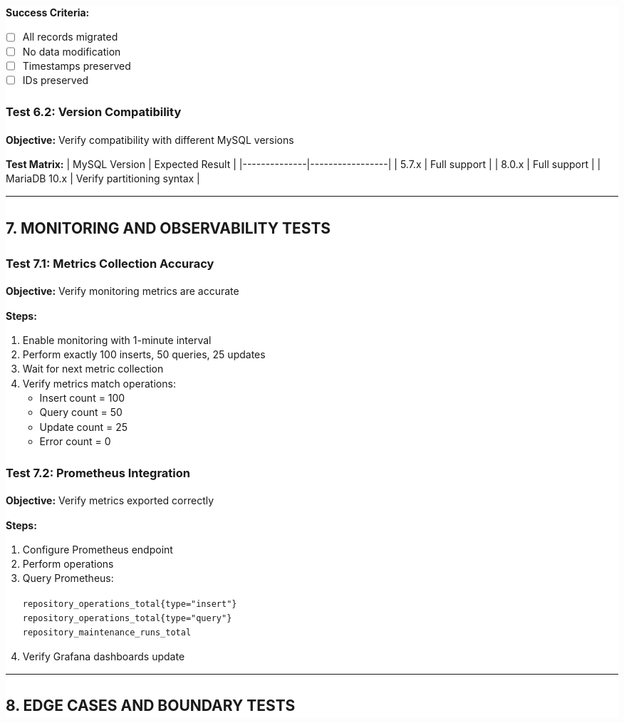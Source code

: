 **Success Criteria:**
- [ ] All records migrated
- [ ] No data modification
- [ ] Timestamps preserved
- [ ] IDs preserved

### Test 6.2: Version Compatibility
**Objective:** Verify compatibility with different MySQL versions

**Test Matrix:**
| MySQL Version | Expected Result |
|--------------|-----------------|
| 5.7.x        | Full support    |
| 8.0.x        | Full support    |
| MariaDB 10.x | Verify partitioning syntax |

---

## 7. MONITORING AND OBSERVABILITY TESTS

### Test 7.1: Metrics Collection Accuracy
**Objective:** Verify monitoring metrics are accurate

**Steps:**
1. Enable monitoring with 1-minute interval
2. Perform exactly 100 inserts, 50 queries, 25 updates
3. Wait for next metric collection
4. Verify metrics match operations:
   - Insert count = 100
   - Query count = 50  
   - Update count = 25
   - Error count = 0

### Test 7.2: Prometheus Integration
**Objective:** Verify metrics exported correctly

**Steps:**
1. Configure Prometheus endpoint
2. Perform operations
3. Query Prometheus:
   ```
   repository_operations_total{type="insert"}
   repository_operations_total{type="query"}
   repository_maintenance_runs_total
   ```
4. Verify Grafana dashboards update

---

## 8. EDGE CASES AND BOUNDARY TESTS
